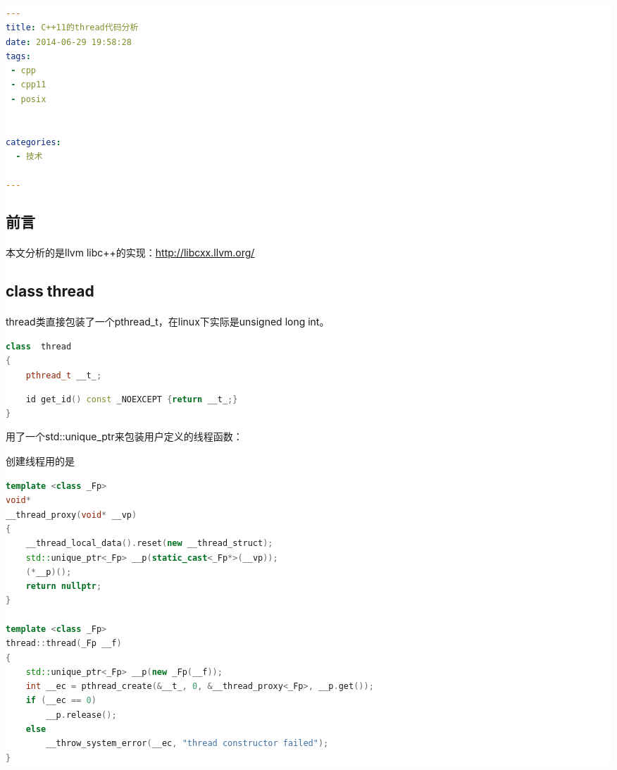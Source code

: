 ```yaml
---
title: C++11的thread代码分析
date: 2014-06-29 19:58:28
tags:
 - cpp
 - cpp11
 - posix


categories:
  - 技术

---
```


## 前言

本文分析的是llvm libc++的实现：http://libcxx.llvm.org/

## class thread


thread类直接包装了一个pthread_t，在linux下实际是unsigned long int。

```cpp
class  thread
{
    pthread_t __t_;
```

```cpp
    id get_id() const _NOEXCEPT {return __t_;}
}
```

用了一个std::unique_ptr来包装用户定义的线程函数：

创建线程用的是

```cpp
template <class _Fp>
void*
__thread_proxy(void* __vp)
{
    __thread_local_data().reset(new __thread_struct);
    std::unique_ptr<_Fp> __p(static_cast<_Fp*>(__vp));
    (*__p)();
    return nullptr;
}
 
template <class _Fp>
thread::thread(_Fp __f)
{
    std::unique_ptr<_Fp> __p(new _Fp(__f));
    int __ec = pthread_create(&__t_, 0, &__thread_proxy<_Fp>, __p.get());
    if (__ec == 0)
        __p.release();
    else
        __throw_system_error(__ec, "thread constructor failed");
}

```
